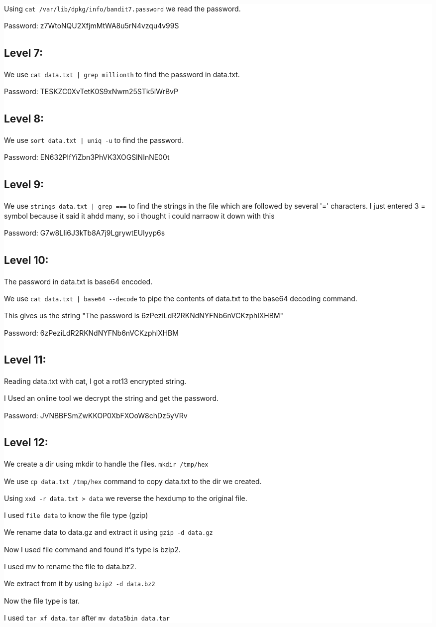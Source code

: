 Using `cat /var/lib/dpkg/info/bandit7.password` we read the password.

Password: z7WtoNQU2XfjmMtWA8u5rN4vzqu4v99S

##  Level 7:
We use `cat data.txt | grep millionth` to find the password in data.txt.

Password: TESKZC0XvTetK0S9xNwm25STk5iWrBvP
##  Level 8:
We use `sort data.txt | uniq -u` to find the password.

Password: EN632PlfYiZbn3PhVK3XOGSlNInNE00t
##  Level 9:
We use `strings data.txt | grep ===` to find the strings in the file which are followed by several '=' characters. I just entered 3 = symbol because it said it ahdd many, so i thought i could narraow it down with this

Password: G7w8LIi6J3kTb8A7j9LgrywtEUlyyp6s
##  Level 10:
The password in data.txt is base64 encoded.

We use `cat data.txt | base64 --decode` to pipe the contents of data.txt to the base64 decoding command.

This gives us the string "The password is 6zPeziLdR2RKNdNYFNb6nVCKzphlXHBM"

Password: 6zPeziLdR2RKNdNYFNb6nVCKzphlXHBM
##  Level 11:
Reading data.txt with cat, I got a rot13 encrypted string.

I Used an online tool we decrypt the string and get the password.

Password: JVNBBFSmZwKKOP0XbFXOoW8chDz5yVRv
##  Level 12:
We create a dir using mkdir to handle the files. `mkdir /tmp/hex`

We use `cp data.txt /tmp/hex` command to copy data.txt to the dir we created.

Using `xxd -r data.txt > data` we reverse the hexdump to the original file.

I used `file data` to know the file type (gzip)

We rename data to data.gz and extract it using `gzip -d data.gz`

Now I used file command and found it's type is bzip2.

I used mv to rename the file to data.bz2.

We extract from it by using `bzip2 -d data.bz2`

Now the file type is tar.

I used `tar xf data.tar` after `mv data5bin data.tar`
